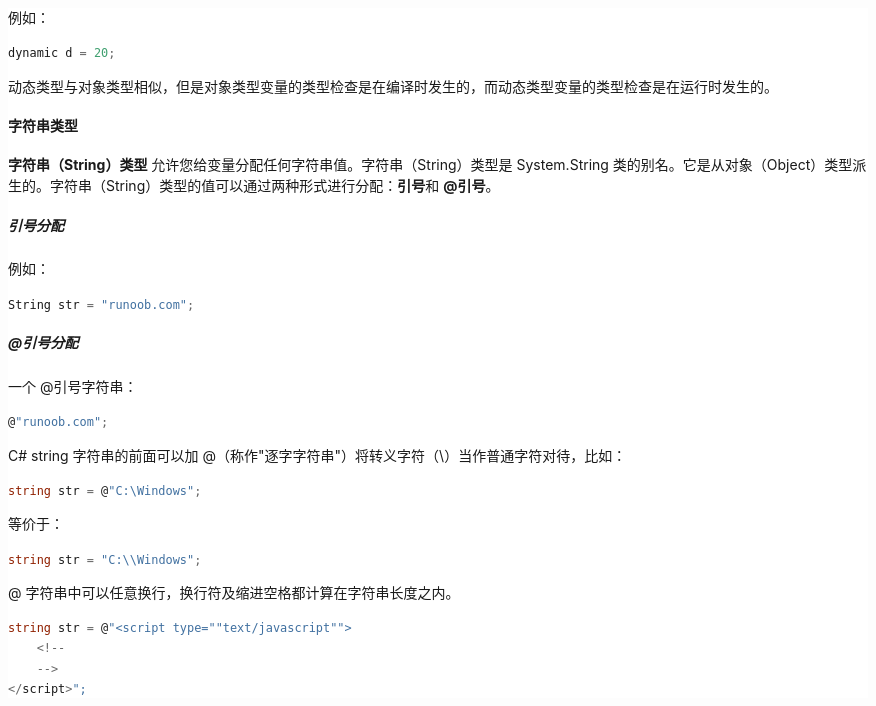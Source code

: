

例如：

```c#
dynamic d = 20;
```



动态类型与对象类型相似，但是对象类型变量的类型检查是在编译时发生的，而动态类型变量的类型检查是在运行时发生的。



#### 字符串类型

**字符串（String）类型** 允许您给变量分配任何字符串值。字符串（String）类型是 System.String 类的别名。它是从对象（Object）类型派生的。字符串（String）类型的值可以通过两种形式进行分配：**引号**和 **@引号**。



##### 引号分配

例如：

```c#
String str = "runoob.com";
```



##### @引号分配

一个 @引号字符串：

```c#
@"runoob.com";
```



C# string 字符串的前面可以加 @（称作"逐字字符串"）将转义字符（\）当作普通字符对待，比如：

```c#
string str = @"C:\Windows";
```



等价于：

```c#
string str = "C:\\Windows";
```



@ 字符串中可以任意换行，换行符及缩进空格都计算在字符串长度之内。

```c#
string str = @"<script type=""text/javascript"">
    <!--
    -->
</script>";
```


